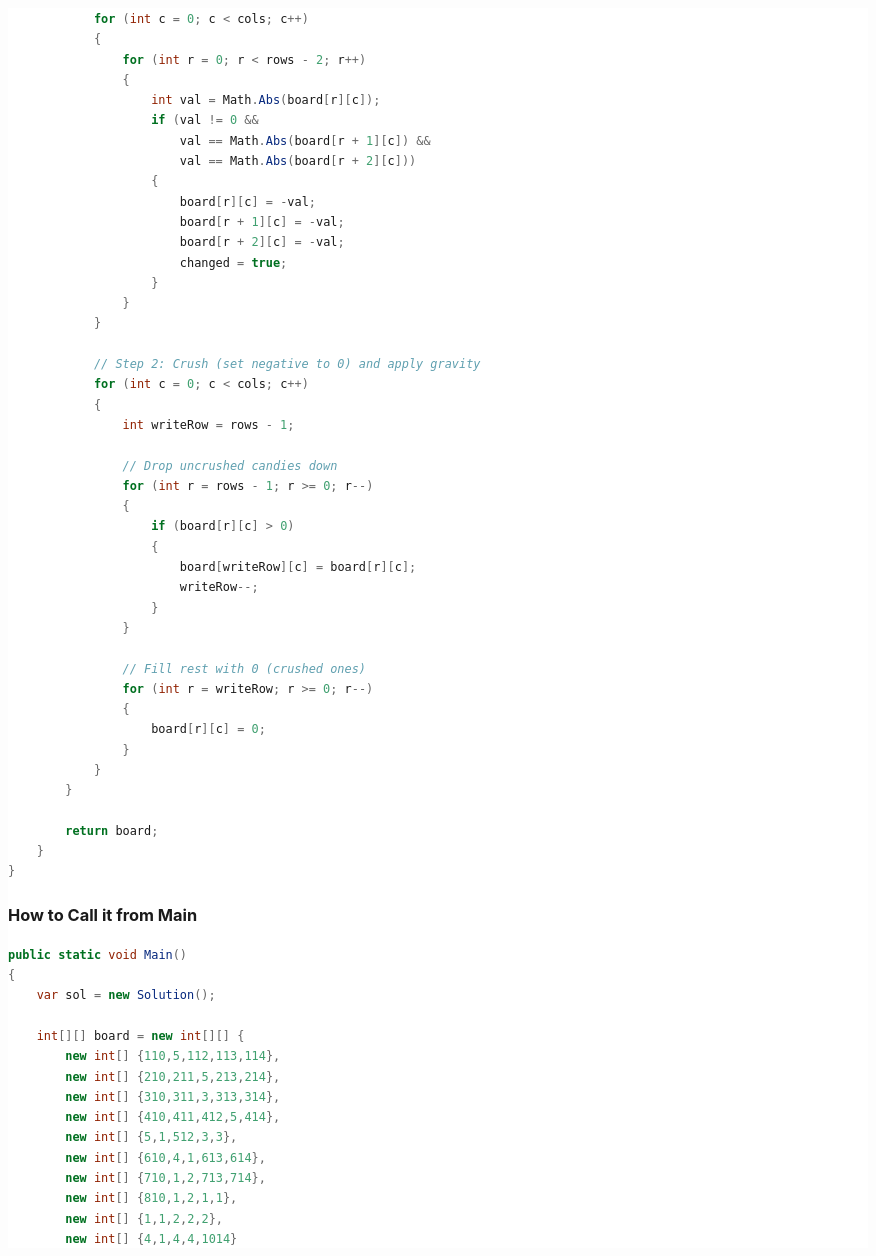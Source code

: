 ```csharp
            for (int c = 0; c < cols; c++)
            {
                for (int r = 0; r < rows - 2; r++)
                {
                    int val = Math.Abs(board[r][c]);
                    if (val != 0 &&
                        val == Math.Abs(board[r + 1][c]) &&
                        val == Math.Abs(board[r + 2][c]))
                    {
                        board[r][c] = -val;
                        board[r + 1][c] = -val;
                        board[r + 2][c] = -val;
                        changed = true;
                    }
                }
            }

            // Step 2: Crush (set negative to 0) and apply gravity
            for (int c = 0; c < cols; c++)
            {
                int writeRow = rows - 1;

                // Drop uncrushed candies down
                for (int r = rows - 1; r >= 0; r--)
                {
                    if (board[r][c] > 0)
                    {
                        board[writeRow][c] = board[r][c];
                        writeRow--;
                    }
                }

                // Fill rest with 0 (crushed ones)
                for (int r = writeRow; r >= 0; r--)
                {
                    board[r][c] = 0;
                }
            }
        }

        return board;
    }
}
```

### How to Call it from Main

```csharp
public static void Main()
{
    var sol = new Solution();

    int[][] board = new int[][] {
        new int[] {110,5,112,113,114},
        new int[] {210,211,5,213,214},
        new int[] {310,311,3,313,314},
        new int[] {410,411,412,5,414},
        new int[] {5,1,512,3,3},
        new int[] {610,4,1,613,614},
        new int[] {710,1,2,713,714},
        new int[] {810,1,2,1,1},
        new int[] {1,1,2,2,2},
        new int[] {4,1,4,4,1014}
```